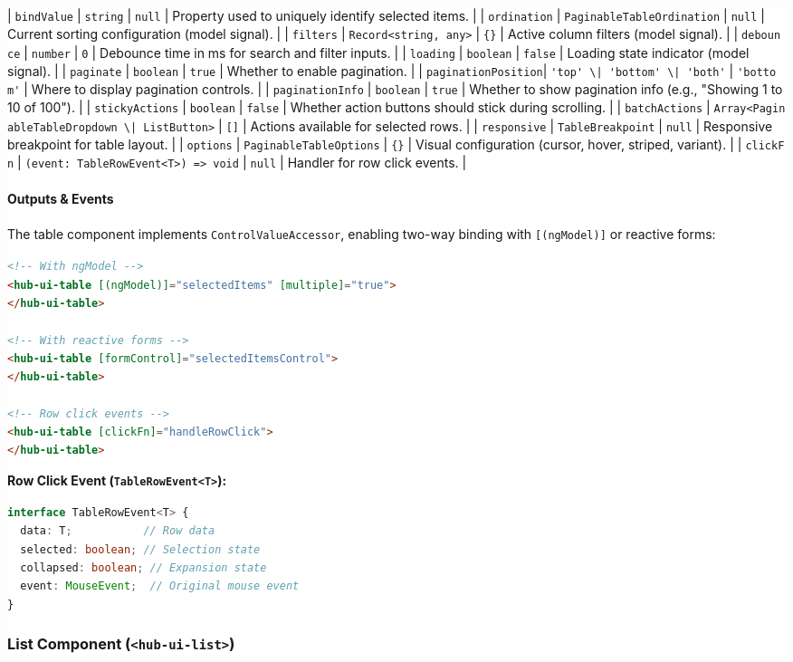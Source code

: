 | `bindValue`         | `string`                         | `null`  | Property used to uniquely identify selected items.                          |
| `ordination`        | `PaginableTableOrdination`       | `null`  | Current sorting configuration (model signal).                              |
| `filters`           | `Record<string, any>`            | `{}`    | Active column filters (model signal).                                      |
| `debounce`          | `number`                         | `0`     | Debounce time in ms for search and filter inputs.                          |
| `loading`           | `boolean`                        | `false` | Loading state indicator (model signal).                                    |
| `paginate`          | `boolean`                        | `true`  | Whether to enable pagination.                                               |
| `paginationPosition`| `'top' \| 'bottom' \| 'both'`    | `'bottom'` | Where to display pagination controls.                                    |
| `paginationInfo`    | `boolean`                        | `true`  | Whether to show pagination info (e.g., "Showing 1 to 10 of 100").         |
| `stickyActions`     | `boolean`                        | `false` | Whether action buttons should stick during scrolling.                      |
| `batchActions`      | `Array<PaginableTableDropdown \| ListButton>` | `[]` | Actions available for selected rows.                 |
| `responsive`        | `TableBreakpoint`                | `null`  | Responsive breakpoint for table layout.                                    |
| `options`           | `PaginableTableOptions`          | `{}`    | Visual configuration (cursor, hover, striped, variant).                    |
| `clickFn`           | `(event: TableRowEvent<T>) => void` | `null` | Handler for row click events.                                             |

#### Outputs & Events

The table component implements `ControlValueAccessor`, enabling two-way binding with `[(ngModel)]` or reactive forms:

```html
<!-- With ngModel -->
<hub-ui-table [(ngModel)]="selectedItems" [multiple]="true">
</hub-ui-table>

<!-- With reactive forms -->
<hub-ui-table [formControl]="selectedItemsControl">
</hub-ui-table>

<!-- Row click events -->
<hub-ui-table [clickFn]="handleRowClick">
</hub-ui-table>
```

**Row Click Event (`TableRowEvent<T>`):**
```typescript
interface TableRowEvent<T> {
  data: T;           // Row data
  selected: boolean; // Selection state
  collapsed: boolean; // Expansion state
  event: MouseEvent;  // Original mouse event
}
```

### List Component (`<hub-ui-list>`)

